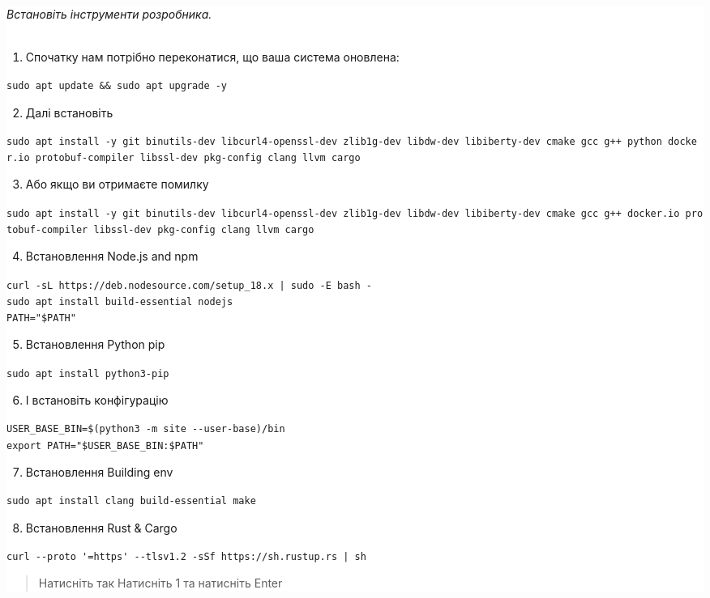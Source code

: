 ###### Встановіть інструменти розробника.

1. Спочатку нам потрібно переконатися, що ваша система оновлена:


```
sudo apt update && sudo apt upgrade -y
```

2. Далі встановіть
```
sudo apt install -y git binutils-dev libcurl4-openssl-dev zlib1g-dev libdw-dev libiberty-dev cmake gcc g++ python docker.io protobuf-compiler libssl-dev pkg-config clang llvm cargo
```

3. Або якщо ви отримаєте помилку

```
sudo apt install -y git binutils-dev libcurl4-openssl-dev zlib1g-dev libdw-dev libiberty-dev cmake gcc g++ docker.io protobuf-compiler libssl-dev pkg-config clang llvm cargo
```

4. Встановлення Node.js and npm
```
curl -sL https://deb.nodesource.com/setup_18.x | sudo -E bash -  
sudo apt install build-essential nodejs
PATH="$PATH"
```
5. Встановлення Python pip
```
sudo apt install python3-pip
```

6. І встановіть конфігурацію
```
USER_BASE_BIN=$(python3 -m site --user-base)/bin
export PATH="$USER_BASE_BIN:$PATH"
```

7. Встановлення Building env
```
sudo apt install clang build-essential make
```

8. Встановлення Rust & Cargo
```
curl --proto '=https' --tlsv1.2 -sSf https://sh.rustup.rs | sh
```
> Натисніть так
> Натисніть 1 та натисніть Enter

